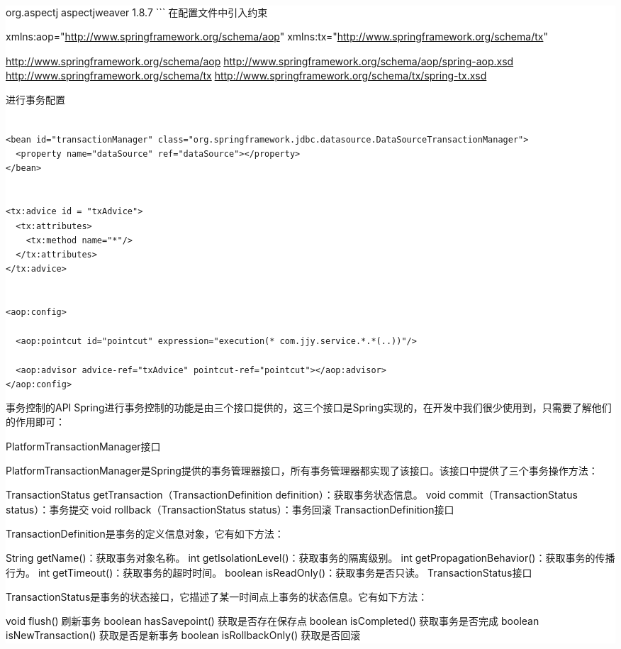 <dependency>
  <groupId>org.aspectj</groupId>
  <artifactId>aspectjweaver</artifactId>
  <version>1.8.7</version>
</dependency>
```
在配置文件中引入约束

xmlns:aop="http://www.springframework.org/schema/aop"
xmlns:tx="http://www.springframework.org/schema/tx"

http://www.springframework.org/schema/aop
http://www.springframework.org/schema/aop/spring-aop.xsd
http://www.springframework.org/schema/tx
http://www.springframework.org/schema/tx/spring-tx.xsd

进行事务配置
```

<bean id="transactionManager" class="org.springframework.jdbc.datasource.DataSourceTransactionManager">
  <property name="dataSource" ref="dataSource"></property>
</bean>


<tx:advice id = "txAdvice">
  <tx:attributes>
    <tx:method name="*"/>
  </tx:attributes>
</tx:advice>


<aop:config>
  
  <aop:pointcut id="pointcut" expression="execution(* com.jjy.service.*.*(..))"/>
  
  <aop:advisor advice-ref="txAdvice" pointcut-ref="pointcut"></aop:advisor>
</aop:config>
```
事务控制的API
Spring进行事务控制的功能是由三个接口提供的，这三个接口是Spring实现的，在开发中我们很少使用到，只需要了解他们的作用即可：

PlatformTransactionManager接口

PlatformTransactionManager是Spring提供的事务管理器接口，所有事务管理器都实现了该接口。该接口中提供了三个事务操作方法：

TransactionStatus getTransaction（TransactionDefinition definition）：获取事务状态信息。
void commit（TransactionStatus status）：事务提交
void rollback（TransactionStatus status）：事务回滚
TransactionDefinition接口

TransactionDefinition是事务的定义信息对象，它有如下方法：

String getName()：获取事务对象名称。
int getIsolationLevel()：获取事务的隔离级别。
int getPropagationBehavior()：获取事务的传播行为。
int getTimeout()：获取事务的超时时间。
boolean isReadOnly()：获取事务是否只读。
TransactionStatus接口

TransactionStatus是事务的状态接口，它描述了某一时间点上事务的状态信息。它有如下方法：

void flush() 刷新事务
boolean hasSavepoint() 获取是否存在保存点
boolean isCompleted() 获取事务是否完成
boolean isNewTransaction() 获取是否是新事务
boolean isRollbackOnly() 获取是否回滚
```